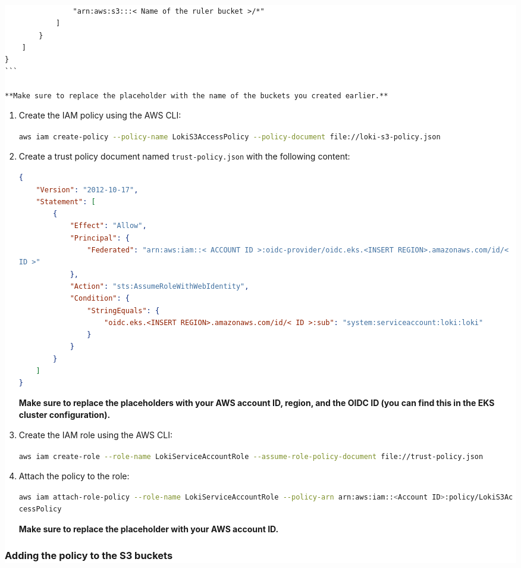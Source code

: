                     "arn:aws:s3:::< Name of the ruler bucket >/*"
                ]
            }
        ]
    }
    ```

    **Make sure to replace the placeholder with the name of the buckets you created earlier.**

1. Create the IAM policy using the AWS CLI:

    ```bash
    aws iam create-policy --policy-name LokiS3AccessPolicy --policy-document file://loki-s3-policy.json
    ```

1. Create a trust policy document named `trust-policy.json` with the following content:

    ```json
    {
        "Version": "2012-10-17",
        "Statement": [
            {
                "Effect": "Allow",
                "Principal": {
                    "Federated": "arn:aws:iam::< ACCOUNT ID >:oidc-provider/oidc.eks.<INSERT REGION>.amazonaws.com/id/< ID >"
                },
                "Action": "sts:AssumeRoleWithWebIdentity",
                "Condition": {
                    "StringEquals": {
                        "oidc.eks.<INSERT REGION>.amazonaws.com/id/< ID >:sub": "system:serviceaccount:loki:loki"
                    }
                }
            }
        ]
    }
    ```
   **Make sure to replace the placeholders with your AWS account ID, region, and the OIDC ID (you can find this in the EKS cluster configuration).**

1. Create the IAM role using the AWS CLI:

    ```bash
    aws iam create-role --role-name LokiServiceAccountRole --assume-role-policy-document file://trust-policy.json
    ```

1. Attach the policy to the role:

    ```bash
    aws iam attach-role-policy --role-name LokiServiceAccountRole --policy-arn arn:aws:iam::<Account ID>:policy/LokiS3AccessPolicy
    ```
    **Make sure to replace the placeholder with your AWS account ID.**

### Adding the policy to the S3 buckets
